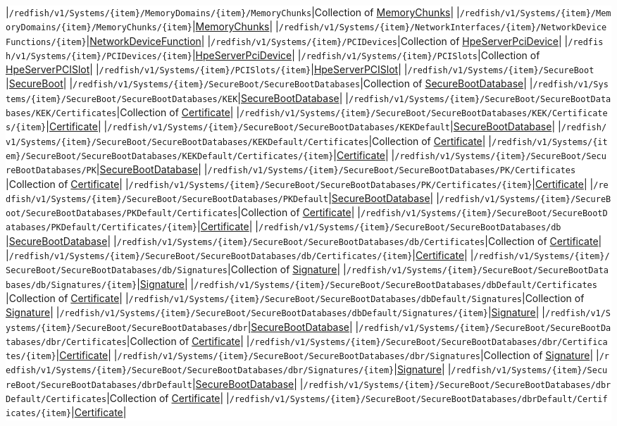 |`/redfish/v1/Systems/{item}/MemoryDomains/{item}/MemoryChunks`|Collection of [MemoryChunks](../ilo6_other_resourcedefns166/#memorychunkscollection)|
|`/redfish/v1/Systems/{item}/MemoryDomains/{item}/MemoryChunks/{item}`|[MemoryChunks](../ilo6_other_resourcedefns166/#memorychunks)|
|`/redfish/v1/Systems/{item}/NetworkInterfaces/{item}/NetworkDeviceFunctions/{item}`|[NetworkDeviceFunction](../ilo6_network_resourcedefns166/#networkdevicefunction)|
|`/redfish/v1/Systems/{item}/PCIDevices`|Collection of [HpeServerPciDevice](../ilo6_hpe_resourcedefns166/#hpeserverpcidevicecollection)|
|`/redfish/v1/Systems/{item}/PCIDevices/{item}`|[HpeServerPciDevice](../ilo6_hpe_resourcedefns166/#hpeserverpcidevice)|
|`/redfish/v1/Systems/{item}/PCISlots`|Collection of [HpeServerPCISlot](../ilo6_hpe_resourcedefns166/#hpeserverpcislotcollection)|
|`/redfish/v1/Systems/{item}/PCISlots/{item}`|[HpeServerPCISlot](../ilo6_hpe_resourcedefns166/#hpeserverpcislot)|
|`/redfish/v1/Systems/{item}/SecureBoot`|[SecureBoot](../ilo6_other_resourcedefns166/#secureboot)|
|`/redfish/v1/Systems/{item}/SecureBoot/SecureBootDatabases`|Collection of [SecureBootDatabase](../ilo6_other_resourcedefns166/#securebootdatabasecollection)|
|`/redfish/v1/Systems/{item}/SecureBoot/SecureBootDatabases/KEK`|[SecureBootDatabase](../ilo6_other_resourcedefns166/#securebootdatabase)|
|`/redfish/v1/Systems/{item}/SecureBoot/SecureBootDatabases/KEK/Certificates`|Collection of [Certificate](../ilo6_other_resourcedefns166/#certificatecollection)|
|`/redfish/v1/Systems/{item}/SecureBoot/SecureBootDatabases/KEK/Certificates/{item}`|[Certificate](../ilo6_other_resourcedefns166/#certificate)|
|`/redfish/v1/Systems/{item}/SecureBoot/SecureBootDatabases/KEKDefault`|[SecureBootDatabase](../ilo6_other_resourcedefns166/#securebootdatabase)|
|`/redfish/v1/Systems/{item}/SecureBoot/SecureBootDatabases/KEKDefault/Certificates`|Collection of [Certificate](../ilo6_other_resourcedefns166/#certificatecollection)|
|`/redfish/v1/Systems/{item}/SecureBoot/SecureBootDatabases/KEKDefault/Certificates/{item}`|[Certificate](../ilo6_other_resourcedefns166/#certificate)|
|`/redfish/v1/Systems/{item}/SecureBoot/SecureBootDatabases/PK`|[SecureBootDatabase](../ilo6_other_resourcedefns166/#securebootdatabase)|
|`/redfish/v1/Systems/{item}/SecureBoot/SecureBootDatabases/PK/Certificates`|Collection of [Certificate](../ilo6_other_resourcedefns166/#certificatecollection)|
|`/redfish/v1/Systems/{item}/SecureBoot/SecureBootDatabases/PK/Certificates/{item}`|[Certificate](../ilo6_other_resourcedefns166/#certificate)|
|`/redfish/v1/Systems/{item}/SecureBoot/SecureBootDatabases/PKDefault`|[SecureBootDatabase](../ilo6_other_resourcedefns166/#securebootdatabase)|
|`/redfish/v1/Systems/{item}/SecureBoot/SecureBootDatabases/PKDefault/Certificates`|Collection of [Certificate](../ilo6_other_resourcedefns166/#certificatecollection)|
|`/redfish/v1/Systems/{item}/SecureBoot/SecureBootDatabases/PKDefault/Certificates/{item}`|[Certificate](../ilo6_other_resourcedefns166/#certificate)|
|`/redfish/v1/Systems/{item}/SecureBoot/SecureBootDatabases/db`|[SecureBootDatabase](../ilo6_other_resourcedefns166/#securebootdatabase)|
|`/redfish/v1/Systems/{item}/SecureBoot/SecureBootDatabases/db/Certificates`|Collection of [Certificate](../ilo6_other_resourcedefns166/#certificatecollection)|
|`/redfish/v1/Systems/{item}/SecureBoot/SecureBootDatabases/db/Certificates/{item}`|[Certificate](../ilo6_other_resourcedefns166/#certificate)|
|`/redfish/v1/Systems/{item}/SecureBoot/SecureBootDatabases/db/Signatures`|Collection of [Signature](../ilo6_other_resourcedefns166/#signaturecollection)|
|`/redfish/v1/Systems/{item}/SecureBoot/SecureBootDatabases/db/Signatures/{item}`|[Signature](../ilo6_other_resourcedefns166/#signature)|
|`/redfish/v1/Systems/{item}/SecureBoot/SecureBootDatabases/dbDefault/Certificates`|Collection of [Certificate](../ilo6_other_resourcedefns166/#certificatecollection)|
|`/redfish/v1/Systems/{item}/SecureBoot/SecureBootDatabases/dbDefault/Signatures`|Collection of [Signature](../ilo6_other_resourcedefns166/#signaturecollection)|
|`/redfish/v1/Systems/{item}/SecureBoot/SecureBootDatabases/dbDefault/Signatures/{item}`|[Signature](../ilo6_other_resourcedefns166/#signature)|
|`/redfish/v1/Systems/{item}/SecureBoot/SecureBootDatabases/dbr`|[SecureBootDatabase](../ilo6_other_resourcedefns166/#securebootdatabase)|
|`/redfish/v1/Systems/{item}/SecureBoot/SecureBootDatabases/dbr/Certificates`|Collection of [Certificate](../ilo6_other_resourcedefns166/#certificatecollection)|
|`/redfish/v1/Systems/{item}/SecureBoot/SecureBootDatabases/dbr/Certificates/{item}`|[Certificate](../ilo6_other_resourcedefns166/#certificate)|
|`/redfish/v1/Systems/{item}/SecureBoot/SecureBootDatabases/dbr/Signatures`|Collection of [Signature](../ilo6_other_resourcedefns166/#signaturecollection)|
|`/redfish/v1/Systems/{item}/SecureBoot/SecureBootDatabases/dbr/Signatures/{item}`|[Signature](../ilo6_other_resourcedefns166/#signature)|
|`/redfish/v1/Systems/{item}/SecureBoot/SecureBootDatabases/dbrDefault`|[SecureBootDatabase](../ilo6_other_resourcedefns166/#securebootdatabase)|
|`/redfish/v1/Systems/{item}/SecureBoot/SecureBootDatabases/dbrDefault/Certificates`|Collection of [Certificate](../ilo6_other_resourcedefns166/#certificatecollection)|
|`/redfish/v1/Systems/{item}/SecureBoot/SecureBootDatabases/dbrDefault/Certificates/{item}`|[Certificate](../ilo6_other_resourcedefns166/#certificate)|